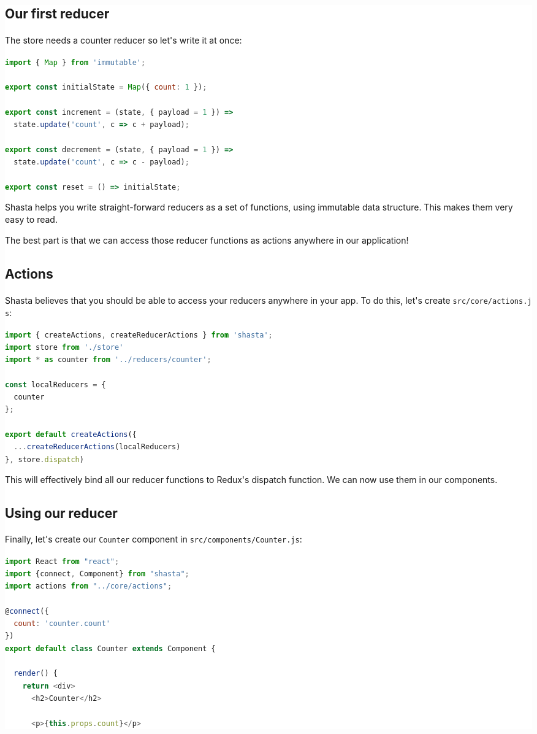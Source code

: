## Our first reducer

The store needs a counter reducer so let's write it at once:

```js
import { Map } from 'immutable';

export const initialState = Map({ count: 1 });

export const increment = (state, { payload = 1 }) =>
  state.update('count', c => c + payload);

export const decrement = (state, { payload = 1 }) =>
  state.update('count', c => c - payload);

export const reset = () => initialState;
```

Shasta helps you write straight-forward reducers as a set of functions, using immutable data structure.
This makes them very easy to read.

The best part is that we can access those reducer functions as actions anywhere in our application!

## Actions

Shasta believes that you should be able to access your reducers anywhere in your app.
To do this, let's create `src/core/actions.js`:

```js
import { createActions, createReducerActions } from 'shasta';
import store from './store'
import * as counter from '../reducers/counter';

const localReducers = {
  counter
};

export default createActions({
  ...createReducerActions(localReducers)
}, store.dispatch)
```

This will effectively bind all our reducer functions to Redux's dispatch function.
We can now use them in our components.

## Using our reducer

Finally, let's create our `Counter` component in `src/components/Counter.js`:

```js
import React from "react";
import {connect, Component} from "shasta";
import actions from "../core/actions";

@connect({
  count: 'counter.count'
})
export default class Counter extends Component {

  render() {
    return <div>
      <h2>Counter</h2>

      <p>{this.props.count}</p>

```